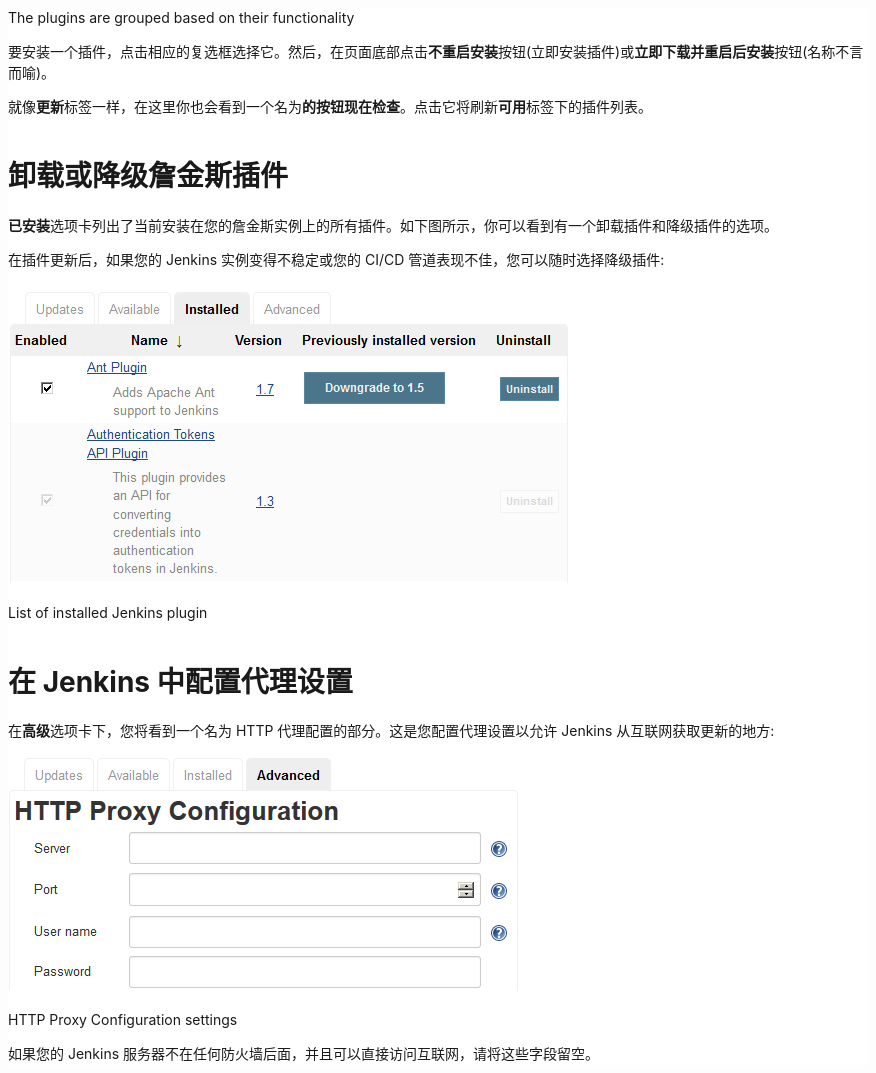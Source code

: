 The plugins are grouped based on their functionality

要安装一个插件，点击相应的复选框选择它。然后，在页面底部点击**不重启安装**按钮(立即安装插件)或**立即下载并重启后安装**按钮(名称不言而喻)。

就像**更新**标签一样，在这里你也会看到一个名为**的按钮现在检查**。点击它将刷新**可用**标签下的插件列表。

# 卸载或降级詹金斯插件

**已安装**选项卡列出了当前安装在您的詹金斯实例上的所有插件。如下图所示，你可以看到有一个卸载插件和降级插件的选项。

在插件更新后，如果您的 Jenkins 实例变得不稳定或您的 CI/CD 管道表现不佳，您可以随时选择降级插件:

![](img/38cf09aa-16dc-4ed8-a7b1-62554493a509.png)

List of installed Jenkins plugin

# 在 Jenkins 中配置代理设置

在**高级**选项卡下，您将看到一个名为 HTTP 代理配置的部分。这是您配置代理设置以允许 Jenkins 从互联网获取更新的地方:

![](img/ace8ac45-da4c-4771-9c41-1c2d9aa06d8e.png)

HTTP Proxy Configuration settings

如果您的 Jenkins 服务器不在任何防火墙后面，并且可以直接访问互联网，请将这些字段留空。
